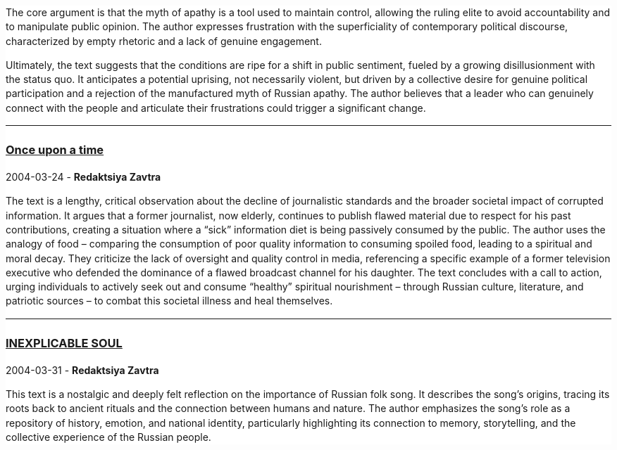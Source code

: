The core argument is that the myth of apathy is a tool used to maintain
control, allowing the ruling elite to avoid accountability and to
manipulate public opinion. The author expresses frustration with the
superficiality of contemporary political discourse, characterized by
empty rhetoric and a lack of genuine engagement.

Ultimately, the text suggests that the conditions are ripe for a shift
in public sentiment, fueled by a growing disillusionment with the status
quo. It anticipates a potential uprising, not necessarily violent, but
driven by a collective desire for genuine political participation and a
rejection of the manufactured myth of Russian apathy. The author
believes that a leader who can genuinely connect with the people and
articulate their frustrations could trigger a significant change.
</p>
<hr />
<a href='https://zavtra.ru/blogs/2004-03-2474'>
<h3>
Once upon a time
</h3>
</a>
<p>
2004-03-24 - <b> Redaktsiya Zavtra </b>
</p>
<p>
The text is a lengthy, critical observation about the decline of
journalistic standards and the broader societal impact of corrupted
information. It argues that a former journalist, now elderly, continues
to publish flawed material due to respect for his past contributions,
creating a situation where a “sick” information diet is being passively
consumed by the public. The author uses the analogy of food – comparing
the consumption of poor quality information to consuming spoiled food,
leading to a spiritual and moral decay. They criticize the lack of
oversight and quality control in media, referencing a specific example
of a former television executive who defended the dominance of a flawed
broadcast channel for his daughter. The text concludes with a call to
action, urging individuals to actively seek out and consume “healthy”
spiritual nourishment – through Russian culture, literature, and
patriotic sources – to combat this societal illness and heal themselves.
</p>
<hr />
<a href='https://zavtra.ru/blogs/2004-03-3042'>
<h3>
INEXPLICABLE SOUL
</h3>
</a>
<p>
2004-03-31 - <b> Redaktsiya Zavtra </b>
</p>
<p>

This text is a nostalgic and deeply felt reflection on the importance of
Russian folk song. It describes the song’s origins, tracing its roots
back to ancient rituals and the connection between humans and nature.
The author emphasizes the song’s role as a repository of history,
emotion, and national identity, particularly highlighting its connection
to memory, storytelling, and the collective experience of the Russian
people.
